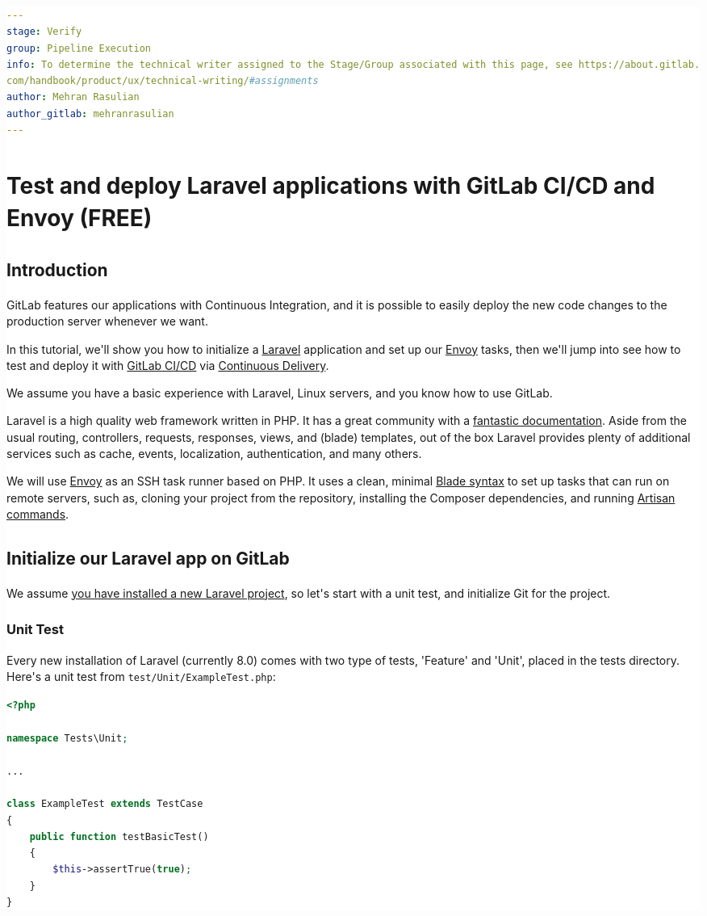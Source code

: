 ```yaml
---
stage: Verify
group: Pipeline Execution
info: To determine the technical writer assigned to the Stage/Group associated with this page, see https://about.gitlab.com/handbook/product/ux/technical-writing/#assignments
author: Mehran Rasulian
author_gitlab: mehranrasulian
---
```




# Test and deploy Laravel applications with GitLab CI/CD and Envoy **(FREE)**

## Introduction

GitLab features our applications with Continuous Integration, and it is possible to easily deploy the new code changes to the production server whenever we want.

In this tutorial, we'll show you how to initialize a [Laravel](https://laravel.com) application and set up our [Envoy](https://laravel.com/docs/master/envoy) tasks, then we'll jump into see how to test and deploy it with [GitLab CI/CD](../index.md) via [Continuous Delivery](https://about.gitlab.com/blog/2016/08/05/continuous-integration-delivery-and-deployment-with-gitlab/).

We assume you have a basic experience with Laravel, Linux servers,
and you know how to use GitLab.

Laravel is a high quality web framework written in PHP.
It has a great community with a [fantastic documentation](https://laravel.com/docs).
Aside from the usual routing, controllers, requests, responses, views, and (blade) templates, out of the box Laravel provides plenty of additional services such as cache, events, localization, authentication, and many others.

We will use [Envoy](https://laravel.com/docs/master/envoy) as an SSH task runner based on PHP.
It uses a clean, minimal [Blade syntax](https://laravel.com/docs/master/blade) to set up tasks that can run on remote servers, such as, cloning your project from the repository, installing the Composer dependencies, and running [Artisan commands](https://laravel.com/docs/master/artisan).

## Initialize our Laravel app on GitLab

We assume [you have installed a new Laravel project](https://laravel.com/docs/master/installation#installation), so let's start with a unit test, and initialize Git for the project.

### Unit Test

Every new installation of Laravel (currently 8.0) comes with two type of tests, 'Feature' and 'Unit', placed in the tests directory.
Here's a unit test from `test/Unit/ExampleTest.php`:

```php
<?php

namespace Tests\Unit;

...

class ExampleTest extends TestCase
{
    public function testBasicTest()
    {
        $this->assertTrue(true);
    }
}
```